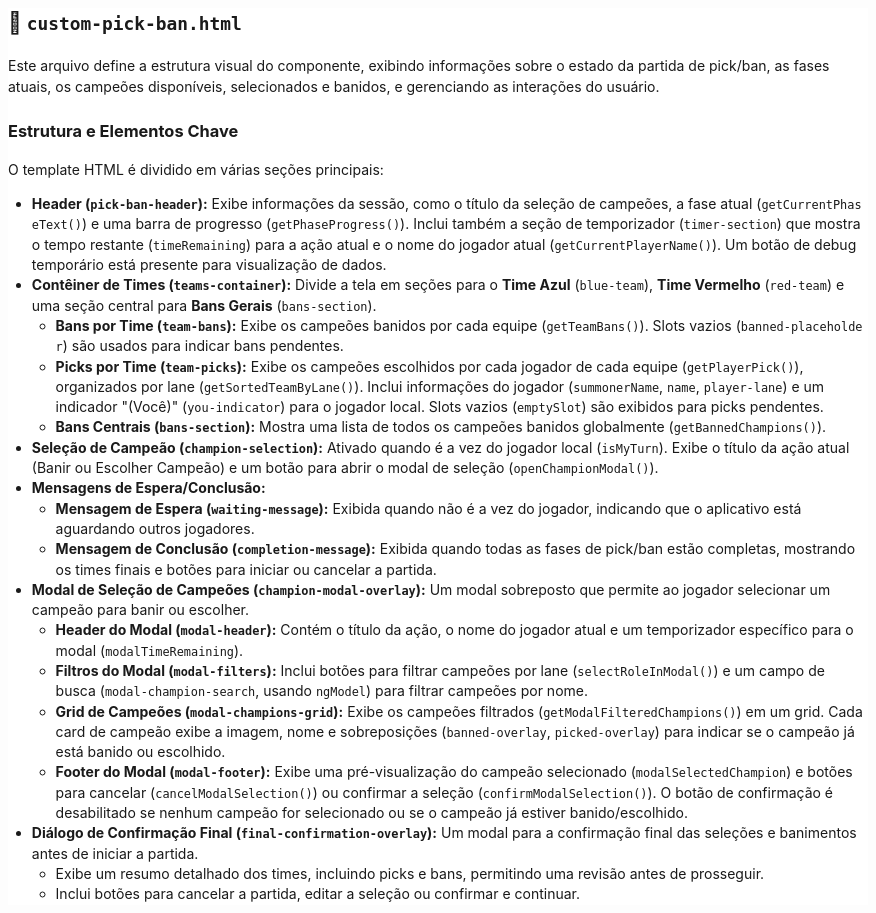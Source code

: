 ## 🎨 `custom-pick-ban.html`

Este arquivo define a estrutura visual do componente, exibindo informações sobre o estado da partida de pick/ban, as fases atuais, os campeões disponíveis, selecionados e banidos, e gerenciando as interações do usuário.

### Estrutura e Elementos Chave

O template HTML é dividido em várias seções principais:

- **Header (`pick-ban-header`):** Exibe informações da sessão, como o título da seleção de campeões, a fase atual (`getCurrentPhaseText()`) e uma barra de progresso (`getPhaseProgress()`). Inclui também a seção de temporizador (`timer-section`) que mostra o tempo restante (`timeRemaining`) para a ação atual e o nome do jogador atual (`getCurrentPlayerName()`). Um botão de debug temporário está presente para visualização de dados.
- **Contêiner de Times (`teams-container`):** Divide a tela em seções para o **Time Azul** (`blue-team`), **Time Vermelho** (`red-team`) e uma seção central para **Bans Gerais** (`bans-section`).
  - **Bans por Time (`team-bans`):** Exibe os campeões banidos por cada equipe (`getTeamBans()`). Slots vazios (`banned-placeholder`) são usados para indicar bans pendentes.
  - **Picks por Time (`team-picks`):** Exibe os campeões escolhidos por cada jogador de cada equipe (`getPlayerPick()`), organizados por lane (`getSortedTeamByLane()`). Inclui informações do jogador (`summonerName`, `name`, `player-lane`) e um indicador "(Você)" (`you-indicator`) para o jogador local. Slots vazios (`emptySlot`) são exibidos para picks pendentes.
  - **Bans Centrais (`bans-section`):** Mostra uma lista de todos os campeões banidos globalmente (`getBannedChampions()`).
- **Seleção de Campeão (`champion-selection`):** Ativado quando é a vez do jogador local (`isMyTurn`). Exibe o título da ação atual (Banir ou Escolher Campeão) e um botão para abrir o modal de seleção (`openChampionModal()`).
- **Mensagens de Espera/Conclusão:**
  - **Mensagem de Espera (`waiting-message`):** Exibida quando não é a vez do jogador, indicando que o aplicativo está aguardando outros jogadores.
  - **Mensagem de Conclusão (`completion-message`):** Exibida quando todas as fases de pick/ban estão completas, mostrando os times finais e botões para iniciar ou cancelar a partida.
- **Modal de Seleção de Campeões (`champion-modal-overlay`):** Um modal sobreposto que permite ao jogador selecionar um campeão para banir ou escolher.
  - **Header do Modal (`modal-header`):** Contém o título da ação, o nome do jogador atual e um temporizador específico para o modal (`modalTimeRemaining`).
  - **Filtros do Modal (`modal-filters`):** Inclui botões para filtrar campeões por lane (`selectRoleInModal()`) e um campo de busca (`modal-champion-search`, usando `ngModel`) para filtrar campeões por nome.
  - **Grid de Campeões (`modal-champions-grid`):** Exibe os campeões filtrados (`getModalFilteredChampions()`) em um grid. Cada card de campeão exibe a imagem, nome e sobreposições (`banned-overlay`, `picked-overlay`) para indicar se o campeão já está banido ou escolhido.
  - **Footer do Modal (`modal-footer`):** Exibe uma pré-visualização do campeão selecionado (`modalSelectedChampion`) e botões para cancelar (`cancelModalSelection()`) ou confirmar a seleção (`confirmModalSelection()`). O botão de confirmação é desabilitado se nenhum campeão for selecionado ou se o campeão já estiver banido/escolhido.
- **Diálogo de Confirmação Final (`final-confirmation-overlay`):** Um modal para a confirmação final das seleções e banimentos antes de iniciar a partida.
  - Exibe um resumo detalhado dos times, incluindo picks e bans, permitindo uma revisão antes de prosseguir.
  - Inclui botões para cancelar a partida, editar a seleção ou confirmar e continuar.
